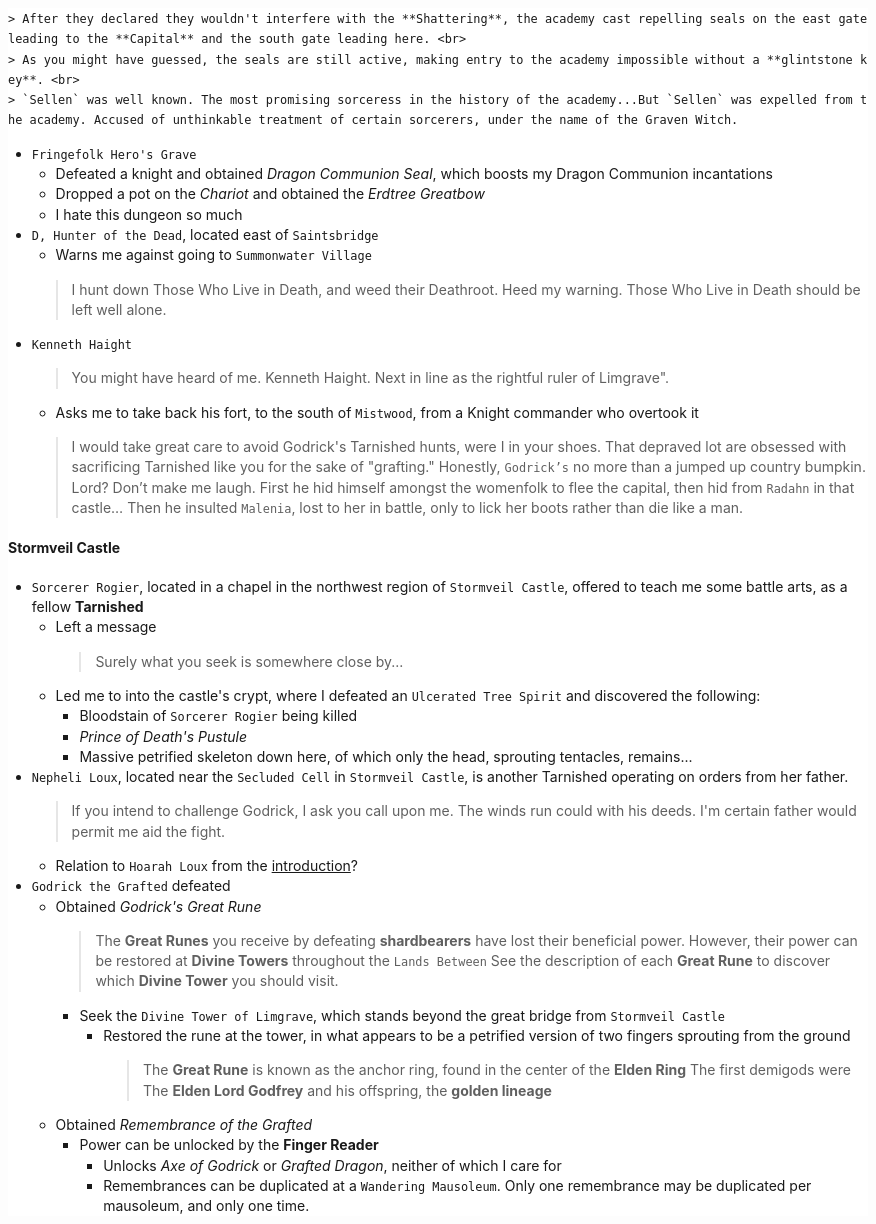     > After they declared they wouldn't interfere with the **Shattering**, the academy cast repelling seals on the east gate leading to the **Capital** and the south gate leading here. <br>
    > As you might have guessed, the seals are still active, making entry to the academy impossible without a **glintstone key**. <br>
    > `Sellen` was well known. The most promising sorceress in the history of the academy...But `Sellen` was expelled from the academy. Accused of unthinkable treatment of certain sorcerers, under the name of the Graven Witch.
- `Fringefolk Hero's Grave`
    - Defeated a knight and obtained *Dragon Communion Seal*, which boosts my Dragon Communion incantations
    - Dropped a pot on the *Chariot* and obtained the *Erdtree Greatbow*
    - I hate this dungeon so much
- `D, Hunter of the Dead`, located east of `Saintsbridge`
    - Warns me against going to `Summonwater Village`
    > I hunt down Those Who Live in Death, and weed their Deathroot. Heed my warning. Those Who Live in Death should be left well alone.
- `Kenneth Haight`
    > You might have heard of me. Kenneth Haight. Next in line as the rightful ruler of Limgrave".
    - Asks me to take back his fort, to the south of `Mistwood`, from a Knight commander who overtook it
    > I would take great care to avoid Godrick's Tarnished hunts, were I in your shoes. That depraved lot are obsessed with sacrificing Tarnished like you for the sake of "grafting."
    > Honestly, `Godrick’s` no more than a jumped up country bumpkin. Lord? Don’t make me laugh. First he hid himself amongst the womenfolk to flee the capital, then hid from `Radahn` in that castle… Then he insulted `Malenia`, lost to her in battle, only to lick her boots rather than die like a man.

#### Stormveil Castle

- `Sorcerer Rogier`, located in a chapel in the northwest region of `Stormveil Castle`, offered to teach me some battle arts, as a fellow **Tarnished**
    - Left a message
        > Surely what you seek is somewhere close by...
    - Led me to into the castle's crypt, where I defeated an `Ulcerated Tree Spirit` and discovered the following: 
        - Bloodstain of `Sorcerer Rogier` being killed
        - *Prince of Death's Pustule*
        - Massive petrified skeleton down here, of which only the head, sprouting tentacles, remains...
- `Nepheli Loux`, located near the `Secluded Cell` in `Stormveil Castle`, is another Tarnished operating on orders from her father.
    > If you intend to challenge Godrick, I ask you call upon me. The winds run could with his deeds. I'm certain father would permit me aid the fight.
    - Relation to `Hoarah Loux` from the [introduction](#introduction)?
- `Godrick the Grafted` defeated
    - Obtained *Godrick's Great Rune*
        > The **Great Runes** you receive by defeating **shardbearers** have lost their beneficial power. However, their power can be restored at **Divine Towers** throughout the `Lands Between`
        > See the description of each **Great Rune** to discover which **Divine Tower** you should visit.
        - Seek the `Divine Tower of Limgrave`, which stands beyond the great bridge from `Stormveil Castle`
            - Restored the rune at the tower, in what appears to be a petrified version of two fingers sprouting from the ground
                > The **Great Rune** is known as the anchor ring, found in the center of the **Elden Ring**
                > The first demigods were The **Elden Lord Godfrey** and his offspring, the **golden lineage**
    - Obtained *Remembrance of the Grafted*
        - Power can be unlocked by the **Finger Reader**    
            - Unlocks *Axe of Godrick* or *Grafted Dragon*, neither of which I care for
            - Remembrances can be duplicated at a `Wandering Mausoleum`. Only one remembrance may be duplicated per mausoleum, and only one time.
